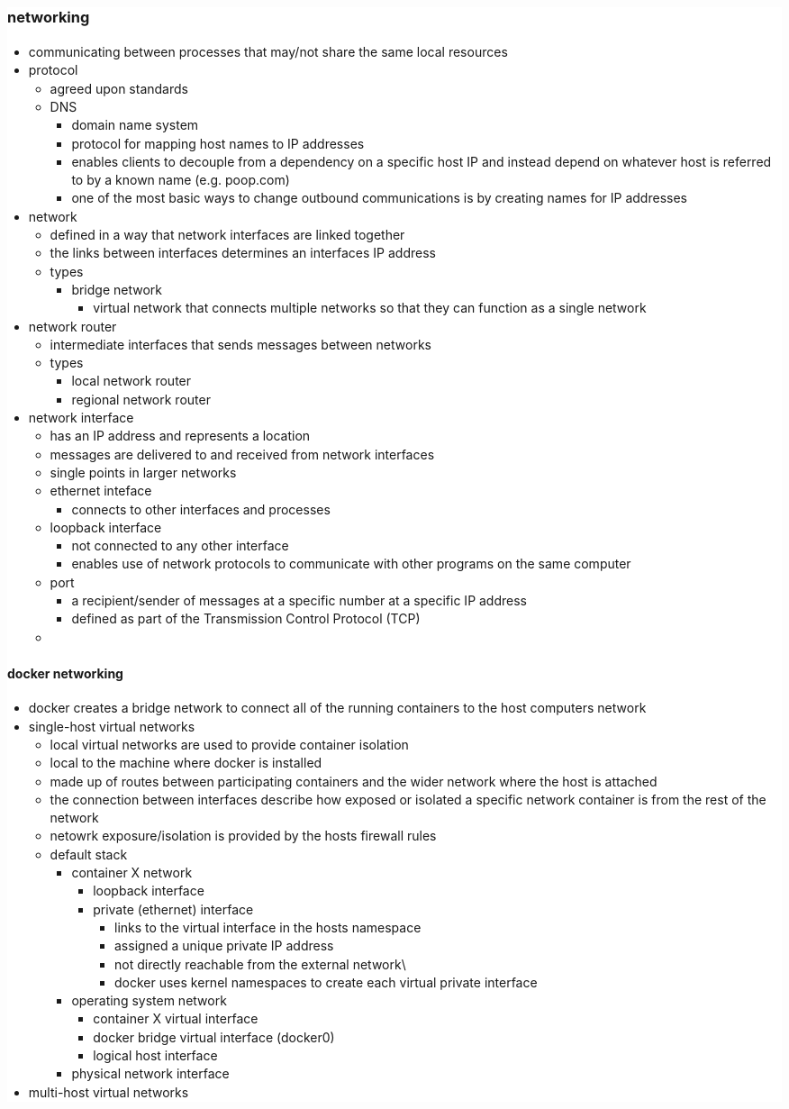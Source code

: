 ### networking

- communicating between processes that may/not share the same local resources
- protocol
  - agreed upon standards
  - DNS
    - domain name system
    - protocol for mapping host names to IP addresses
    - enables clients to decouple from a dependency on a specific host IP and instead depend on whatever host is referred to by a known name (e.g. poop.com)
    - one of the most basic ways to change outbound communications is by creating names for IP addresses
- network
  - defined in a way that network interfaces are linked together
  - the links between interfaces determines an interfaces IP address
  - types
    - bridge network
      - virtual network that connects multiple networks so that they can function as a single network
- network router
  - intermediate interfaces that sends messages between networks
  - types
    - local network router
    - regional network router
- network interface
  - has an IP address and represents a location
  - messages are delivered to and received from network interfaces
  - single points in larger networks
  - ethernet inteface
    - connects to other interfaces and processes
  - loopback interface
    - not connected to any other interface
    - enables use of network protocols to communicate with other programs on the same computer
  - port
    - a recipient/sender of messages at a specific number at a specific IP address
    - defined as part of the Transmission Control Protocol (TCP)
  -

#### docker networking

- docker creates a bridge network to connect all of the running containers to the host computers network
- single-host virtual networks
  - local virtual networks are used to provide container isolation
  - local to the machine where docker is installed
  - made up of routes between participating containers and the wider network where the host is attached
  - the connection between interfaces describe how exposed or isolated a specific network container is from the rest of the network
  - netowrk exposure/isolation is provided by the hosts firewall rules
  - default stack
    - container X network
      - loopback interface
      - private (ethernet) interface
        - links to the virtual interface in the hosts namespace
        - assigned a unique private IP address
        - not directly reachable from the external network\
        - docker uses kernel namespaces to create each virtual private interface
    - operating system network
      - container X virtual interface
      - docker bridge virtual interface (docker0)
      - logical host interface
    - physical network interface
- multi-host virtual networks